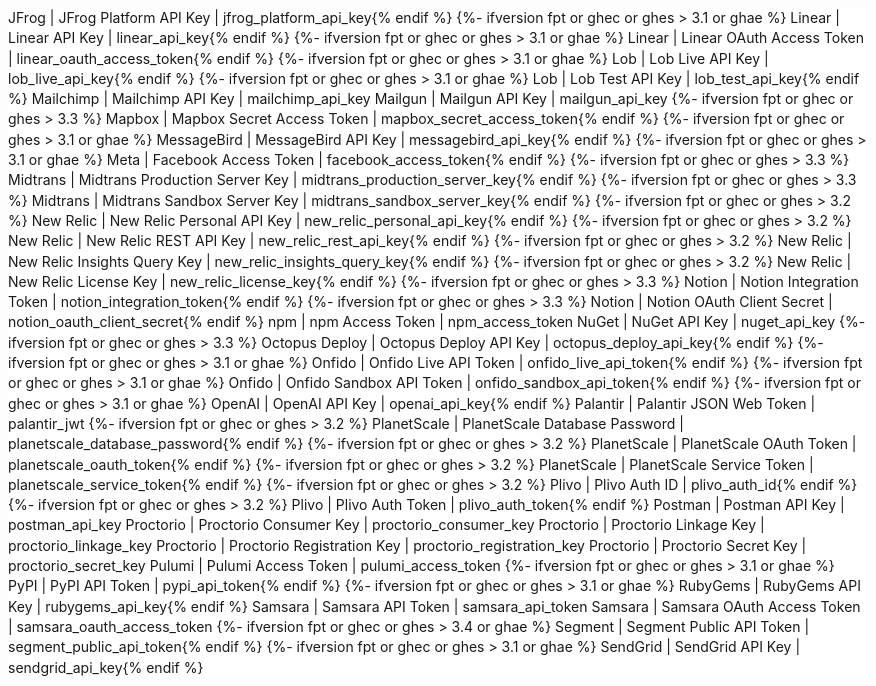 JFrog | JFrog Platform API Key | jfrog_platform_api_key{% endif %}
{%- ifversion fpt or ghec or ghes > 3.1 or ghae %}
Linear | Linear API Key | linear_api_key{% endif %}
{%- ifversion fpt or ghec or ghes > 3.1 or ghae %}
Linear | Linear OAuth Access Token | linear_oauth_access_token{% endif %}
{%- ifversion fpt or ghec or ghes > 3.1 or ghae %}
Lob | Lob Live API Key | lob_live_api_key{% endif %}
{%- ifversion fpt or ghec or ghes > 3.1 or ghae %}
Lob | Lob Test API Key | lob_test_api_key{% endif %} Mailchimp | Mailchimp API Key | mailchimp_api_key Mailgun | Mailgun API Key | mailgun_api_key
{%- ifversion fpt or ghec or ghes > 3.3 %}
Mapbox | Mapbox Secret Access Token | mapbox_secret_access_token{% endif %}
{%- ifversion fpt or ghec or ghes > 3.1 or ghae %}
MessageBird | MessageBird API Key | messagebird_api_key{% endif %}
{%- ifversion fpt or ghec or ghes > 3.1 or ghae %}
Meta | Facebook Access Token | facebook_access_token{% endif %}
{%- ifversion fpt or ghec or ghes > 3.3 %}
Midtrans | Midtrans Production Server Key | midtrans_production_server_key{% endif %}
{%- ifversion fpt or ghec or ghes > 3.3 %}
Midtrans | Midtrans Sandbox Server Key | midtrans_sandbox_server_key{% endif %}
{%- ifversion fpt or ghec or ghes > 3.2 %}
New Relic | New Relic Personal API Key | new_relic_personal_api_key{% endif %}
{%- ifversion fpt or ghec or ghes > 3.2 %}
New Relic | New Relic REST API Key | new_relic_rest_api_key{% endif %}
{%- ifversion fpt or ghec or ghes > 3.2 %}
New Relic | New Relic Insights Query Key | new_relic_insights_query_key{% endif %}
{%- ifversion fpt or ghec or ghes > 3.2 %}
New Relic | New Relic License Key | new_relic_license_key{% endif %}
{%- ifversion fpt or ghec or ghes > 3.3 %}
Notion | Notion Integration Token | notion_integration_token{% endif %}
{%- ifversion fpt or ghec or ghes > 3.3 %}
Notion | Notion OAuth Client Secret | notion_oauth_client_secret{% endif %} npm | npm Access Token | npm_access_token NuGet | NuGet API Key | nuget_api_key
{%- ifversion fpt or ghec or ghes > 3.3 %}
Octopus Deploy | Octopus Deploy API Key | octopus_deploy_api_key{% endif %}
{%- ifversion fpt or ghec or ghes > 3.1 or ghae %}
Onfido | Onfido Live API Token | onfido_live_api_token{% endif %}
{%- ifversion fpt or ghec or ghes > 3.1 or ghae %}
Onfido | Onfido Sandbox API Token | onfido_sandbox_api_token{% endif %}
{%- ifversion fpt or ghec or ghes > 3.1 or ghae %}
OpenAI | OpenAI API Key | openai_api_key{% endif %} Palantir | Palantir JSON Web Token | palantir_jwt
{%- ifversion fpt or ghec or ghes > 3.2 %}
PlanetScale | PlanetScale Database Password | planetscale_database_password{% endif %}
{%- ifversion fpt or ghec or ghes > 3.2 %}
PlanetScale | PlanetScale OAuth Token | planetscale_oauth_token{% endif %}
{%- ifversion fpt or ghec or ghes > 3.2 %}
PlanetScale | PlanetScale Service Token | planetscale_service_token{% endif %}
{%- ifversion fpt or ghec or ghes > 3.2 %}
Plivo | Plivo Auth ID | plivo_auth_id{% endif %}
{%- ifversion fpt or ghec or ghes > 3.2 %}
Plivo | Plivo Auth Token | plivo_auth_token{% endif %} Postman | Postman API Key | postman_api_key Proctorio | Proctorio Consumer Key | proctorio_consumer_key Proctorio | Proctorio Linkage Key | proctorio_linkage_key Proctorio | Proctorio Registration Key | proctorio_registration_key Proctorio | Proctorio Secret Key | proctorio_secret_key Pulumi | Pulumi Access Token | pulumi_access_token
{%- ifversion fpt or ghec or ghes > 3.1 or ghae %}
PyPI | PyPI API Token | pypi_api_token{% endif %}
{%- ifversion fpt or ghec or ghes > 3.1 or ghae %}
RubyGems | RubyGems API Key | rubygems_api_key{% endif %} Samsara | Samsara API Token | samsara_api_token Samsara | Samsara OAuth Access Token | samsara_oauth_access_token
{%- ifversion fpt or ghec or ghes > 3.4 or ghae %}
Segment | Segment Public API Token | segment_public_api_token{% endif %}
{%- ifversion fpt or ghec or ghes > 3.1 or ghae %}
SendGrid | SendGrid API Key | sendgrid_api_key{% endif %}